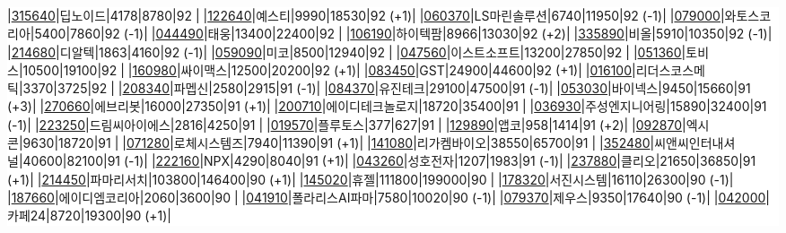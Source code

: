 |[315640](https://finance.daum.net/quotes/A315640)|딥노이드|4178|8780|92 |
|[122640](https://finance.daum.net/quotes/A122640)|예스티|9990|18530|92 (+1)|
|[060370](https://finance.daum.net/quotes/A060370)|LS마린솔루션|6740|11950|92 (-1)|
|[079000](https://finance.daum.net/quotes/A079000)|와토스코리아|5400|7860|92 (-1)|
|[044490](https://finance.daum.net/quotes/A044490)|태웅|13400|22400|92 |
|[106190](https://finance.daum.net/quotes/A106190)|하이텍팜|8966|13030|92 (+2)|
|[335890](https://finance.daum.net/quotes/A335890)|비올|5910|10350|92 (-1)|
|[214680](https://finance.daum.net/quotes/A214680)|디알텍|1863|4160|92 (-1)|
|[059090](https://finance.daum.net/quotes/A059090)|미코|8500|12940|92 |
|[047560](https://finance.daum.net/quotes/A047560)|이스트소프트|13200|27850|92 |
|[051360](https://finance.daum.net/quotes/A051360)|토비스|10500|19100|92 |
|[160980](https://finance.daum.net/quotes/A160980)|싸이맥스|12500|20200|92 (+1)|
|[083450](https://finance.daum.net/quotes/A083450)|GST|24900|44600|92 (+1)|
|[016100](https://finance.daum.net/quotes/A016100)|리더스코스메틱|3370|3725|92 |
|[208340](https://finance.daum.net/quotes/A208340)|파멥신|2580|2915|91 (-1)|
|[084370](https://finance.daum.net/quotes/A084370)|유진테크|29100|47500|91 (-1)|
|[053030](https://finance.daum.net/quotes/A053030)|바이넥스|9450|15660|91 (+3)|
|[270660](https://finance.daum.net/quotes/A270660)|에브리봇|16000|27350|91 (+1)|
|[200710](https://finance.daum.net/quotes/A200710)|에이디테크놀로지|18720|35400|91 |
|[036930](https://finance.daum.net/quotes/A036930)|주성엔지니어링|15890|32400|91 (-1)|
|[223250](https://finance.daum.net/quotes/A223250)|드림씨아이에스|2816|4250|91 |
|[019570](https://finance.daum.net/quotes/A019570)|플루토스|377|627|91 |
|[129890](https://finance.daum.net/quotes/A129890)|앱코|958|1414|91 (+2)|
|[092870](https://finance.daum.net/quotes/A092870)|엑시콘|9630|18720|91 |
|[071280](https://finance.daum.net/quotes/A071280)|로체시스템즈|7940|11390|91 (+1)|
|[141080](https://finance.daum.net/quotes/A141080)|리가켐바이오|38550|65700|91 |
|[352480](https://finance.daum.net/quotes/A352480)|씨앤씨인터내셔널|40600|82100|91 (-1)|
|[222160](https://finance.daum.net/quotes/A222160)|NPX|4290|8040|91 (+1)|
|[043260](https://finance.daum.net/quotes/A043260)|성호전자|1207|1983|91 (-1)|
|[237880](https://finance.daum.net/quotes/A237880)|클리오|21650|36850|91 (+1)|
|[214450](https://finance.daum.net/quotes/A214450)|파마리서치|103800|146400|90 (+1)|
|[145020](https://finance.daum.net/quotes/A145020)|휴젤|111800|199000|90 |
|[178320](https://finance.daum.net/quotes/A178320)|서진시스템|16110|26300|90 (-1)|
|[187660](https://finance.daum.net/quotes/A187660)|에이디엠코리아|2060|3600|90 |
|[041910](https://finance.daum.net/quotes/A041910)|폴라리스AI파마|7580|10020|90 (-1)|
|[079370](https://finance.daum.net/quotes/A079370)|제우스|9350|17640|90 (-1)|
|[042000](https://finance.daum.net/quotes/A042000)|카페24|8720|19300|90 (+1)|